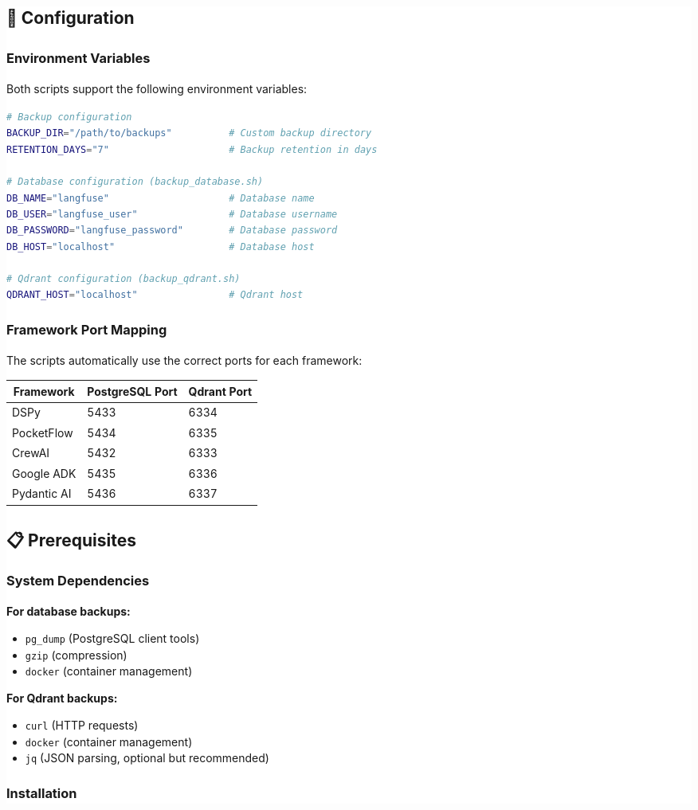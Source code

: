 ## 🔧 Configuration

### Environment Variables

Both scripts support the following environment variables:

```bash
# Backup configuration
BACKUP_DIR="/path/to/backups"          # Custom backup directory
RETENTION_DAYS="7"                     # Backup retention in days

# Database configuration (backup_database.sh)
DB_NAME="langfuse"                     # Database name
DB_USER="langfuse_user"                # Database username
DB_PASSWORD="langfuse_password"        # Database password
DB_HOST="localhost"                    # Database host

# Qdrant configuration (backup_qdrant.sh)
QDRANT_HOST="localhost"                # Qdrant host
```

### Framework Port Mapping

The scripts automatically use the correct ports for each framework:

| Framework   | PostgreSQL Port | Qdrant Port |
|-------------|----------------|-------------|
| DSPy        | 5433           | 6334        |
| PocketFlow  | 5434           | 6335        |
| CrewAI      | 5432           | 6333        |
| Google ADK  | 5435           | 6336        |
| Pydantic AI | 5436           | 6337        |

## 📋 Prerequisites

### System Dependencies

**For database backups:**
- `pg_dump` (PostgreSQL client tools)
- `gzip` (compression)
- `docker` (container management)

**For Qdrant backups:**
- `curl` (HTTP requests)
- `docker` (container management)
- `jq` (JSON parsing, optional but recommended)

### Installation
